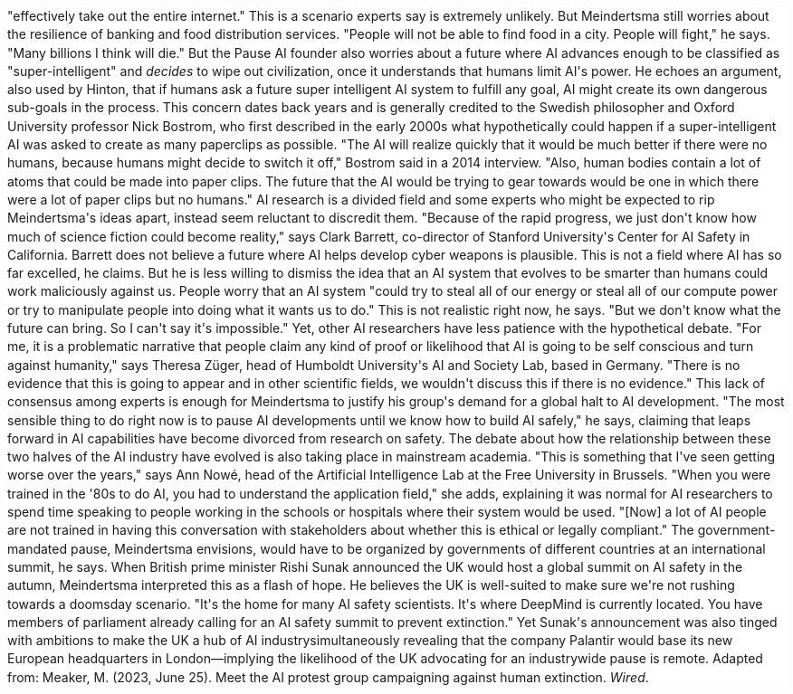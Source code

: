 "effectively take out the entire internet." This is a scenario experts say is extremely unlikely. But Meindertsma still worries about the resilience of banking and food distribution services. "People will not be able to find food in a city. People will fight," he says. "Many billions I think will die." But the Pause AI founder also worries about a future where AI advances enough to be classified as "super-intelligent" and *decides* to wipe out civilization, once it understands that humans limit AI's power. He echoes an argument, also used by Hinton, that if humans ask a future super intelligent AI 
system to fulfill any goal, AI might create its own dangerous sub-goals in the process. This concern dates back years and is generally credited to the Swedish philosopher and Oxford University professor Nick Bostrom, who first described in the early 2000s what hypothetically could happen if a super-intelligent AI was asked to create as many paperclips as possible. "The AI will realize quickly that it would be much better if there were no humans, because humans might decide to switch it off," Bostrom said in a 2014 interview. "Also, human bodies contain a lot of atoms that could be made into paper clips. The future that the AI would be trying to gear towards would be one in which there were a lot of paper clips but no humans."
AI research is a divided field and some experts who might be expected to rip Meindertsma's ideas apart, instead seem reluctant to discredit them. "Because of the rapid progress, we just don't know how much of science fiction could become reality," says Clark Barrett, co-director of Stanford University's Center for AI Safety in California. Barrett does not believe a future where AI helps develop cyber weapons is plausible. This is not a field where AI has so far excelled, he claims. But he is less willing to dismiss the idea that an AI system that evolves to be smarter than humans could work maliciously against us. People worry that an AI system "could try to steal all of our energy or steal all of our compute power or try to manipulate people into doing what it wants us to do." This is not realistic right now, he says. "But we don't know what the future can bring. So I can't say it's impossible." Yet, other AI researchers have less patience with the hypothetical debate. "For me, it is a problematic narrative that people claim any kind of proof or likelihood that AI is going to be self conscious and turn against humanity," says Theresa Züger, head of Humboldt University's AI and Society Lab, based in Germany. "There is no evidence that this is going to appear and in other scientific fields, we wouldn't discuss this if there is no evidence."
This lack of consensus among experts is enough for Meindertsma to justify his group's demand for a global halt to AI development. "The most sensible thing to do right now is to pause AI developments until we know how to build AI safely," he says, claiming that leaps forward in AI capabilities have become divorced from research on safety. The debate about how the relationship between these two halves of the AI industry have evolved is also taking place in mainstream academia. "This is something that I've seen getting worse over the years," says Ann Nowé, head of the Artificial Intelligence Lab at the Free University in Brussels. "When you were trained in the '80s to do AI, you had to understand the application field," she adds, explaining it was normal for AI researchers to spend time speaking to people working in the schools or hospitals where their system would be used. "[Now] a lot of AI people are not trained in having this conversation with stakeholders about whether this is ethical or legally compliant."
The government-mandated pause, Meindertsma envisions, would have to be organized by governments of different countries at an international summit, he says. When British prime minister Rishi Sunak announced the UK would host a global summit on AI safety in the autumn, Meindertsma interpreted this as a flash of hope. He believes the UK is well-suited to make sure we're not rushing towards a doomsday scenario. "It's the home for many AI safety scientists. It's where DeepMind is currently located. You have members of parliament already calling for an AI safety summit to prevent extinction."
Yet Sunak's announcement was also tinged with ambitions to make the UK a hub of AI industrysimultaneously revealing that the company Palantir would base its new European headquarters in London—implying the likelihood of the UK advocating for an industrywide pause is remote. Adapted from: Meaker, M. (2023, June 25). Meet the AI protest group campaigning against human extinction. *Wired*. 
